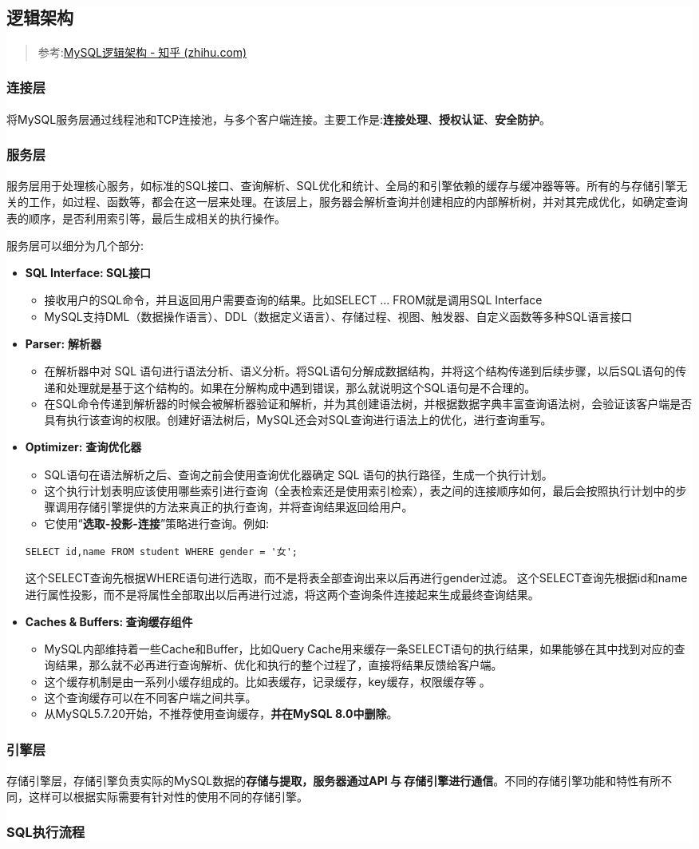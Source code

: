 ## 逻辑架构

> 参考:[MySQL逻辑架构 - 知乎 (zhihu.com)](https://zhuanlan.zhihu.com/p/416970649)

### 连接层

将MySQL服务层通过线程池和TCP连接池，与多个客户端连接。主要工作是:**连接处理**、**授权认证**、**安全防护**。

### 服务层

服务层用于处理核心服务，如标准的SQL接口、查询解析、SQL优化和统计、全局的和引擎依赖的缓存与缓冲器等等。所有的与存储引擎无关的工作，如过程、函数等，都会在这一层来处理。在该层上，服务器会解析查询并创建相应的内部解析树，并对其完成优化，如确定查询表的顺序，是否利用索引等，最后生成相关的执行操作。

服务层可以细分为几个部分:

- **SQL Interface: SQL接口**

  - 接收用户的SQL命令，并且返回用户需要查询的结果。比如SELECT ... FROM就是调用SQL Interface 
  - MySQL支持DML（数据操作语言）、DDL（数据定义语言）、存储过程、视图、触发器、自定义函数等多种SQL语言接口

- **Parser:** **解析器**

  - 在解析器中对 SQL 语句进行语法分析、语义分析。将SQL语句分解成数据结构，并将这个结构传递到后续步骤，以后SQL语句的传递和处理就是基于这个结构的。如果在分解构成中遇到错误，那么就说明这个SQL语句是不合理的。
  - 在SQL命令传递到解析器的时候会被解析器验证和解析，并为其创建语法树，并根据数据字典丰富查询语法树，会验证该客户端是否具有执行该查询的权限。创建好语法树后，MySQL还会对SQL查询进行语法上的优化，进行查询重写。

- **Optimizer:** **查询优化器**

  - SQL语句在语法解析之后、查询之前会使用查询优化器确定 SQL 语句的执行路径，生成一个执行计划。
  - 这个执行计划表明应该使用哪些索引进行查询（全表检索还是使用索引检索），表之间的连接顺序如何，最后会按照执行计划中的步骤调用存储引擎提供的方法来真正的执行查询，并将查询结果返回给用户。
  - 它使用“**选取-投影-连接**”策略进行查询。例如:

  ```mysql
  SELECT id,name FROM student WHERE gender = '女';
  ```

  这个SELECT查询先根据WHERE语句进行选取，而不是将表全部查询出来以后再进行gender过滤。 这个SELECT查询先根据id和name进行属性投影，而不是将属性全部取出以后再进行过滤，将这两个查询条件连接起来生成最终查询结果。

- **Caches & Buffers: 查询缓存组件**

  - MySQL内部维持着一些Cache和Buffer，比如Query Cache用来缓存一条SELECT语句的执行结果，如果能够在其中找到对应的查询结果，那么就不必再进行查询解析、优化和执行的整个过程了，直接将结果反馈给客户端。
  - 这个缓存机制是由一系列小缓存组成的。比如表缓存，记录缓存，key缓存，权限缓存等 。
  - 这个查询缓存可以在不同客户端之间共享。 
  - 从MySQL5.7.20开始，不推荐使用查询缓存，**并在MySQL 8.0中删除**。

### 引擎层

存储引擎层，存储引擎负责实际的MySQL数据的**存储与提取，服务器通过API 与 存储引擎进行通信**。不同的存储引擎功能和特性有所不同，这样可以根据实际需要有针对性的使用不同的存储引擎。

### SQL执行流程
